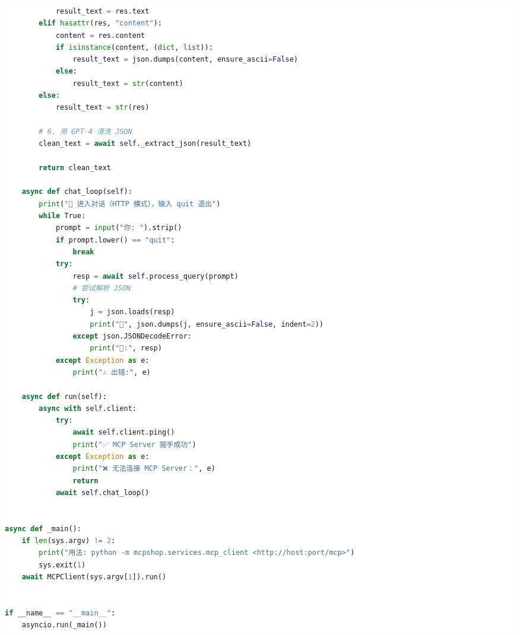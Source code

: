 ```py
            result_text = res.text
        elif hasattr(res, "content"):
            content = res.content
            if isinstance(content, (dict, list)):
                result_text = json.dumps(content, ensure_ascii=False)
            else:
                result_text = str(content)
        else:
            result_text = str(res)

        # 6. 用 GPT-4 清洗 JSON
        clean_text = await self._extract_json(result_text)

        return clean_text

    async def chat_loop(self):
        print("🤖 进入对话（HTTP 模式），输入 quit 退出")
        while True:
            prompt = input("你: ").strip()
            if prompt.lower() == "quit":
                break
            try:
                resp = await self.process_query(prompt)
                # 尝试解析 JSON
                try:
                    j = json.loads(resp)
                    print("🤖", json.dumps(j, ensure_ascii=False, indent=2))
                except json.JSONDecodeError:
                    print("🤖:", resp)
            except Exception as e:
                print("⚠️ 出错:", e)

    async def run(self):
        async with self.client:
            try:
                await self.client.ping()
                print("✅ MCP Server 握手成功")
            except Exception as e:
                print("❌ 无法连接 MCP Server：", e)
                return
            await self.chat_loop()


async def _main():
    if len(sys.argv) != 2:
        print("用法: python -m mcpshop.services.mcp_client <http://host:port/mcp>")
        sys.exit(1)
    await MCPClient(sys.argv[1]).run()


if __name__ == "__main__":
    asyncio.run(_main())

```

